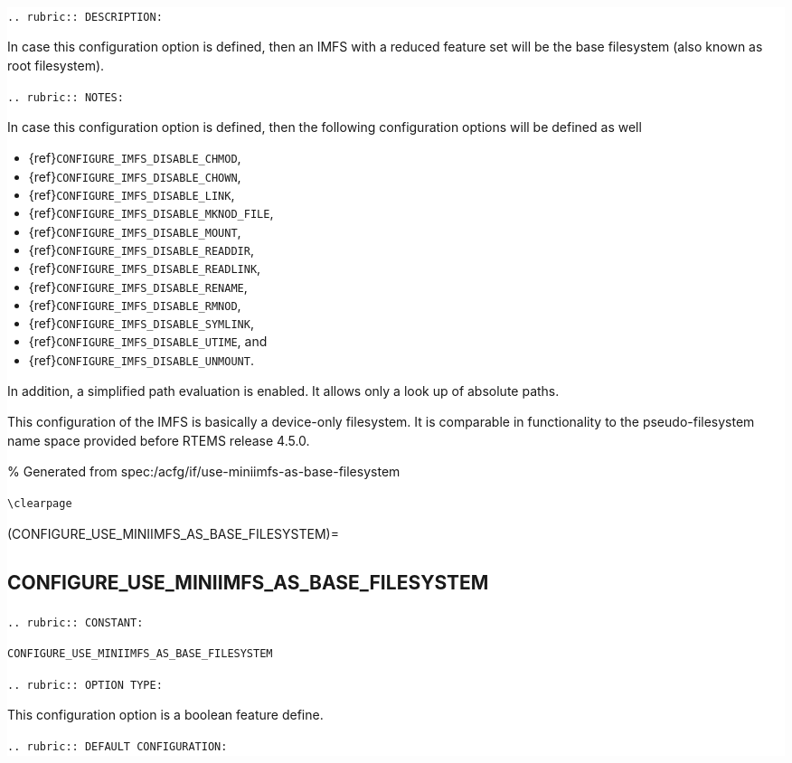 ```{eval-rst}
.. rubric:: DESCRIPTION:
```

In case this configuration option is defined, then an IMFS with a reduced
feature set will be the base filesystem (also known as root filesystem).

```{eval-rst}
.. rubric:: NOTES:
```

In case this configuration option is defined, then the following
configuration options will be defined as well

- {ref}`CONFIGURE_IMFS_DISABLE_CHMOD`,
- {ref}`CONFIGURE_IMFS_DISABLE_CHOWN`,
- {ref}`CONFIGURE_IMFS_DISABLE_LINK`,
- {ref}`CONFIGURE_IMFS_DISABLE_MKNOD_FILE`,
- {ref}`CONFIGURE_IMFS_DISABLE_MOUNT`,
- {ref}`CONFIGURE_IMFS_DISABLE_READDIR`,
- {ref}`CONFIGURE_IMFS_DISABLE_READLINK`,
- {ref}`CONFIGURE_IMFS_DISABLE_RENAME`,
- {ref}`CONFIGURE_IMFS_DISABLE_RMNOD`,
- {ref}`CONFIGURE_IMFS_DISABLE_SYMLINK`,
- {ref}`CONFIGURE_IMFS_DISABLE_UTIME`, and
- {ref}`CONFIGURE_IMFS_DISABLE_UNMOUNT`.

In addition, a simplified path evaluation is enabled. It allows only a look
up of absolute paths.

This configuration of the IMFS is basically a device-only filesystem. It is
comparable in functionality to the pseudo-filesystem name space provided
before RTEMS release 4.5.0.

% Generated from spec:/acfg/if/use-miniimfs-as-base-filesystem

```{raw} latex
\clearpage
```

```{index} CONFIGURE_USE_MINIIMFS_AS_BASE_FILESYSTEM
```

(CONFIGURE_USE_MINIIMFS_AS_BASE_FILESYSTEM)=

## CONFIGURE_USE_MINIIMFS_AS_BASE_FILESYSTEM

```{eval-rst}
.. rubric:: CONSTANT:
```

`CONFIGURE_USE_MINIIMFS_AS_BASE_FILESYSTEM`

```{eval-rst}
.. rubric:: OPTION TYPE:
```

This configuration option is a boolean feature define.

```{eval-rst}
.. rubric:: DEFAULT CONFIGURATION:
```
